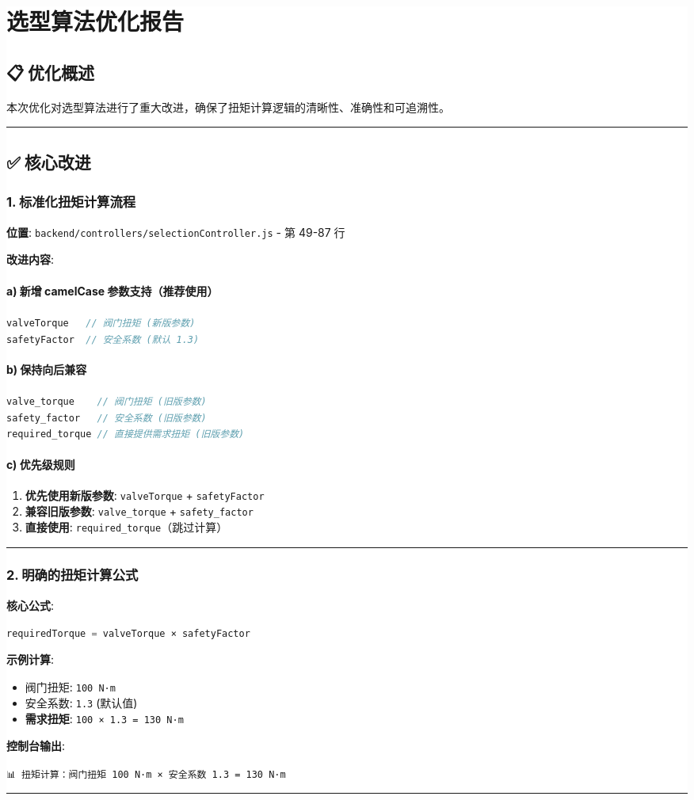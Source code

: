 # 选型算法优化报告

## 📋 优化概述

本次优化对选型算法进行了重大改进，确保了扭矩计算逻辑的清晰性、准确性和可追溯性。

---

## ✅ 核心改进

### 1. 标准化扭矩计算流程

**位置**: `backend/controllers/selectionController.js` - 第 49-87 行

**改进内容**:

#### a) 新增 camelCase 参数支持（推荐使用）
```javascript
valveTorque   // 阀门扭矩 (新版参数)
safetyFactor  // 安全系数 (默认 1.3)
```

#### b) 保持向后兼容
```javascript
valve_torque    // 阀门扭矩 (旧版参数)
safety_factor   // 安全系数 (旧版参数)
required_torque // 直接提供需求扭矩 (旧版参数)
```

#### c) 优先级规则
1. **优先使用新版参数**: `valveTorque` + `safetyFactor`
2. **兼容旧版参数**: `valve_torque` + `safety_factor`
3. **直接使用**: `required_torque`（跳过计算）

---

### 2. 明确的扭矩计算公式

**核心公式**:
```javascript
requiredTorque = valveTorque × safetyFactor
```

**示例计算**:
- 阀门扭矩: `100 N·m`
- 安全系数: `1.3` (默认值)
- **需求扭矩**: `100 × 1.3 = 130 N·m`

**控制台输出**:
```bash
📊 扭矩计算：阀门扭矩 100 N·m × 安全系数 1.3 = 130 N·m
```

---